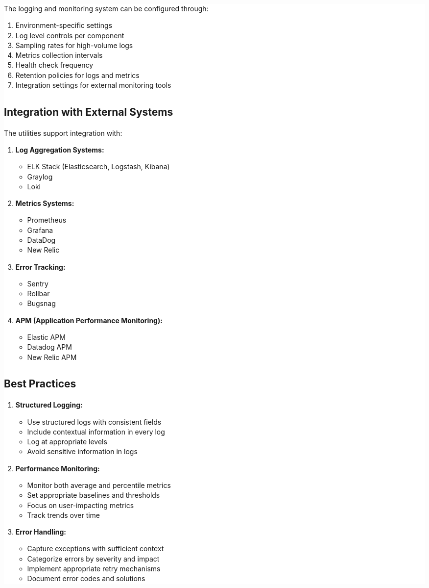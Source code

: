The logging and monitoring system can be configured through:

1. Environment-specific settings
2. Log level controls per component
3. Sampling rates for high-volume logs
4. Metrics collection intervals
5. Health check frequency
6. Retention policies for logs and metrics
7. Integration settings for external monitoring tools

## Integration with External Systems

The utilities support integration with:

1. **Log Aggregation Systems:**
   - ELK Stack (Elasticsearch, Logstash, Kibana)
   - Graylog
   - Loki

2. **Metrics Systems:**
   - Prometheus
   - Grafana
   - DataDog
   - New Relic

3. **Error Tracking:**
   - Sentry
   - Rollbar
   - Bugsnag

4. **APM (Application Performance Monitoring):**
   - Elastic APM
   - Datadog APM
   - New Relic APM

## Best Practices

1. **Structured Logging:**
   - Use structured logs with consistent fields
   - Include contextual information in every log
   - Log at appropriate levels
   - Avoid sensitive information in logs

2. **Performance Monitoring:**
   - Monitor both average and percentile metrics
   - Set appropriate baselines and thresholds
   - Focus on user-impacting metrics
   - Track trends over time

3. **Error Handling:**
   - Capture exceptions with sufficient context
   - Categorize errors by severity and impact
   - Implement appropriate retry mechanisms
   - Document error codes and solutions
